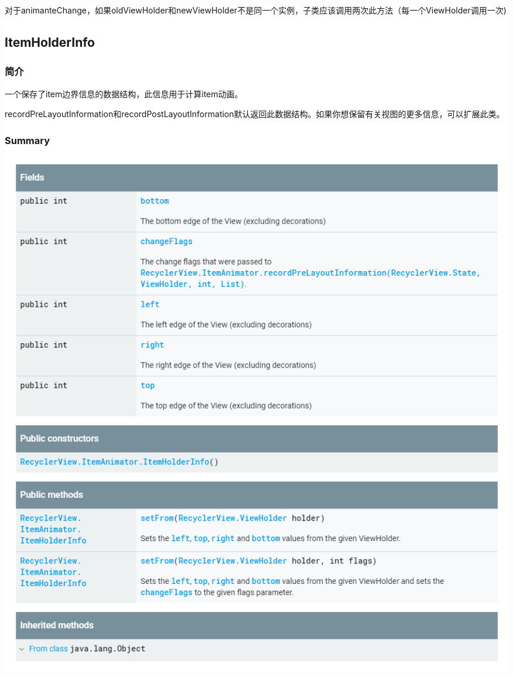 对于animanteChange，如果oldViewHolder和newViewHolder不是同一个实例，子类应该调用两次此方法（每一个ViewHolder调用一次)

## ItemHolderInfo
### 简介
一个保存了item边界信息的数据结构，此信息用于计算item动画。

recordPreLayoutInformation和recordPostLayoutInformation默认返回此数据结构。如果你想保留有关视图的更多信息，可以扩展此类。

### Summary
![summary](./images/summary_1.png)
